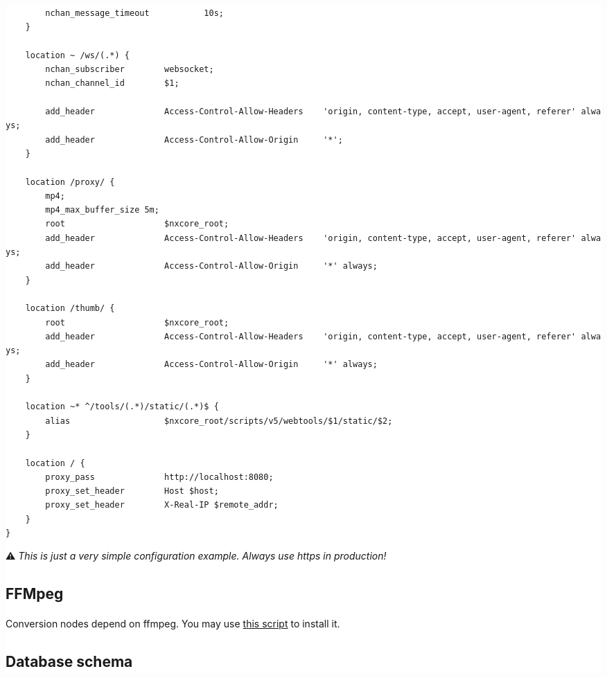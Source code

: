 ```nginx
        nchan_message_timeout           10s;
    }

    location ~ /ws/(.*) {
        nchan_subscriber        websocket;
        nchan_channel_id        $1;

        add_header              Access-Control-Allow-Headers    'origin, content-type, accept, user-agent, referer' always;
        add_header              Access-Control-Allow-Origin     '*';
    }

    location /proxy/ {
        mp4;
        mp4_max_buffer_size 5m;
        root                    $nxcore_root;
        add_header              Access-Control-Allow-Headers    'origin, content-type, accept, user-agent, referer' always;
        add_header              Access-Control-Allow-Origin     '*' always;
    }

    location /thumb/ {
        root                    $nxcore_root;
        add_header              Access-Control-Allow-Headers    'origin, content-type, accept, user-agent, referer' always;
        add_header              Access-Control-Allow-Origin     '*' always;
    }

    location ~* ^/tools/(.*)/static/(.*)$ {
        alias                   $nxcore_root/scripts/v5/webtools/$1/static/$2;
    }

    location / {
        proxy_pass              http://localhost:8080;
        proxy_set_header        Host $host;
        proxy_set_header        X-Real-IP $remote_addr;
    }
}
```

:warning: *This is just a very simple configuration example. Always use https in production!*


## FFMpeg

Conversion nodes depend on ffmpeg. You may use
[this script](https://github.com/immstudios/installers/blob/master/install.ffmpeg.sh)
to install it.


Database schema
---------------
